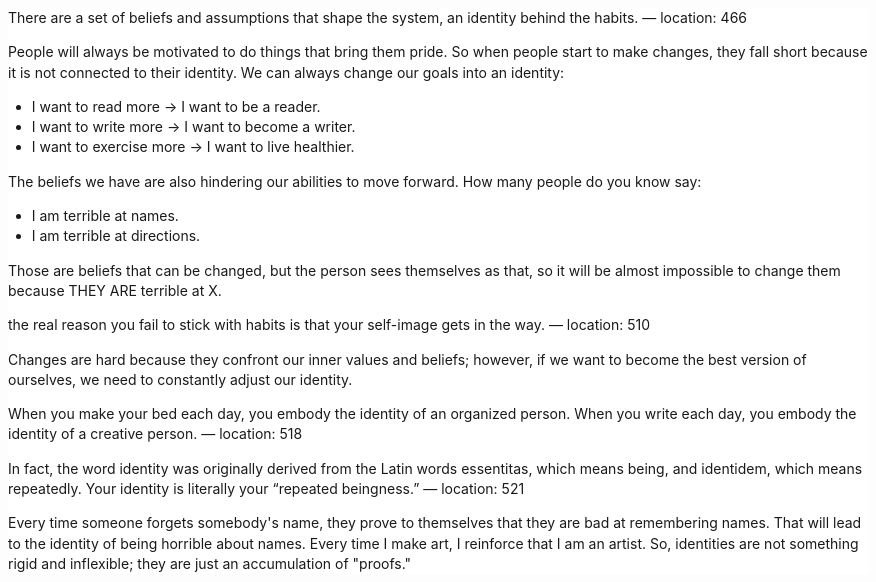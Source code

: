 There are a set of beliefs and assumptions that shape the system, an identity behind the habits. — location: 466 

</div></div>


People will always be motivated to do things that bring them pride. So when people start to make changes, they fall short because it is not connected to their identity. We can always change our goals into an identity:

- I want to read more → I want to be a reader.
- I want to write more → I want to become a writer.
- I want to exercise more → I want to live healthier.

The beliefs we have are also hindering our abilities to move forward. How many people do you know say:

- I am terrible at names.
- I am terrible at directions.

Those are beliefs that can be changed, but the person sees themselves as that, so it will be almost impossible to change them because THEY ARE terrible at X.


<div class="transclusion internal-embed is-loaded"><div class="markdown-embed">



the real reason you fail to stick with habits is that your self-image gets in the way. — location: 510 

</div></div>


Changes are hard because they confront our inner values and beliefs; however, if we want to become the best version of ourselves, we need to constantly adjust our identity.


<div class="transclusion internal-embed is-loaded"><div class="markdown-embed">



When you make your bed each day, you embody the identity of an organized person. When you write each day, you embody the identity of a creative person. — location: 518 

</div></div>



<div class="transclusion internal-embed is-loaded"><div class="markdown-embed">



In fact, the word identity was originally derived from the Latin words essentitas, which means being, and identidem, which means repeatedly. Your identity is literally your “repeated beingness.” — location: 521 

</div></div>


Every time someone forgets somebody's name, they prove to themselves that they are bad at remembering names. That will lead to the identity of being horrible about names. Every time I make art, I reinforce that I am an artist. So, identities are not something rigid and inflexible; they are just an accumulation of "proofs."
